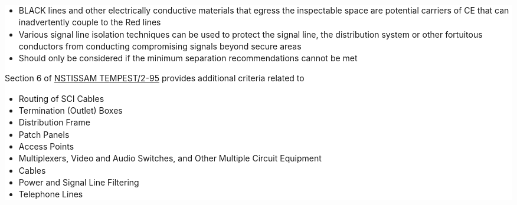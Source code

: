   * BLACK lines and other electrically conductive materials that egress the inspectable space are potential carriers of CE that can inadvertently couple to the Red lines
  * Various signal line isolation techniques can be used to protect the signal line, the distribution system or other fortuitous conductors from conducting compromising signals beyond secure areas
  * Should only be considered if the minimum separation recommendations cannot be met

Section 6 of [NSTISSAM TEMPEST/2-95](../sources/NSTISS_USA_RedBlackInstallation_TEMPEST2-95.htm) provides additional criteria related to
* Routing of SCI Cables
* Termination (Outlet) Boxes
* Distribution Frame
* Patch Panels
* Access Points
* Multiplexers, Video and Audio Switches, and Other Multiple Circuit Equipment
* Cables
* Power and Signal Line Filtering
* Telephone Lines
